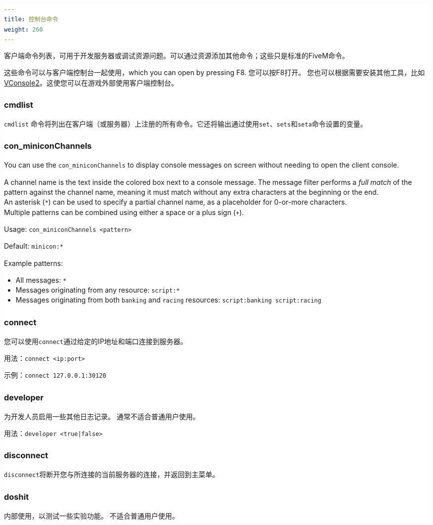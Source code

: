 ```yaml
---
title: 控制台命令
weight: 260
---
```


客户端命令列表，可用于开发服务器或调试资源问题。可以通过资源添加其他命令；这些只是标准的FiveM命令。

这些命令可以与客户端控制台一起使用，which you can open by pressing F8. 您可以按F8打开。 您也可以根据需要安装其他工具，比如 [VConsole2][vconsole]。这使您可以在游戏外部使用客户端控制台。

### cmdlist
`cmdlist` 命令将列出在客户端（或服务器）上注册的所有命令。它还将输出通过使用`set`、`sets`和`seta`命令设置的变量。

### con_miniconChannels
You can use the `con_miniconChannels` to display console messages on screen without needing to open the client console.

A channel name is the text inside the colored box next to a console message.
The message filter performs a *full match* of the pattern against the channel name, meaning it must match without any extra characters at the beginning or the end.  
An asterisk (`*`) can be used to specify a partial channel name, as a placeholder for 0-or-more characters.  
Multiple patterns can be combined using either a space or a plus sign (`+`).  

Usage: `con_miniconChannels <pattern>`

Default: `minicon:*`

Example patterns:
- All messages: `*`
- Messages originating from any resource: `script:*`
- Messages originating from both `banking` and `racing` resources: `script:banking script:racing`


### connect
您可以使用`connect`通过给定的IP地址和端口连接到服务器。

用法：`connect <ip:port>`

示例：`connect 127.0.0.1:30120`

### developer
为开发人员启用一些其他日志记录。 通常不适合普通用户使用。

用法：`developer <true|false>`

### disconnect
`disconnect`将断开您与所连接的当前服务器的连接，并返回到主菜单。

### doshit
内部使用，以测试一些实验功能。 不适合普通用户使用。


[faq-data]: /docs/support/client-faq#where-is-fivem-installed
[vconsole]: https://forum.cfx.re/t/20005